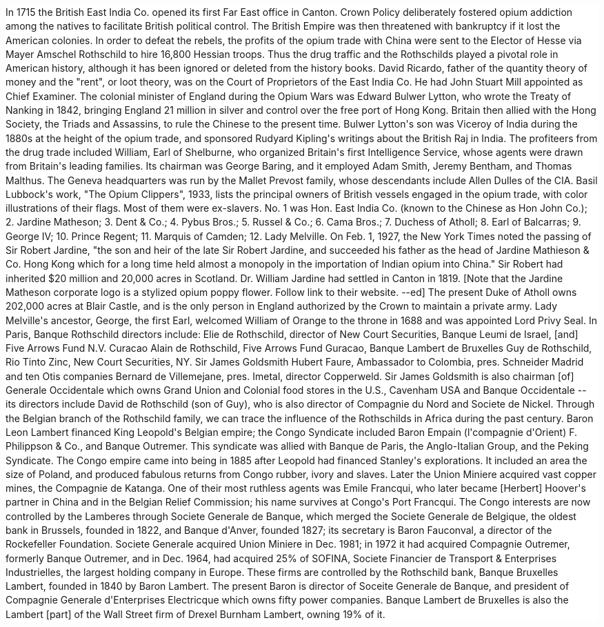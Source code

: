 In 1715 the British East India Co. opened its first Far East office in Canton. Crown Policy deliberately fostered opium addiction among the natives to facilitate British political control. The British Empire was then threatened with bankruptcy if it lost the American colonies. In order to defeat the rebels, the profits of the opium trade with China were sent to the Elector of Hesse via Mayer Amschel Rothschild to hire 16,800 Hessian troops. Thus the drug traffic and the Rothschilds played a pivotal role in American history, although it has been ignored or deleted from the history books.
David Ricardo, father of the quantity theory of money and the "rent", or loot theory, was on the Court of Proprietors of the East India Co. He had John Stuart Mill appointed as Chief Examiner. The colonial minister of England during the Opium Wars was Edward Bulwer Lytton, who wrote the Treaty of Nanking in 1842, bringing England 21 million in silver and control over the free port of Hong Kong. Britain then allied with the Hong Society, the Triads and Assassins, to rule the Chinese to the present time.
Bulwer Lytton's son was Viceroy of India during the 1880s at the height of the opium trade, and sponsored Rudyard Kipling's writings about the British Raj in India. The profiteers from the drug trade included William, Earl of Shelburne, who organized Britain's first Intelligence Service, whose agents were drawn from Britain's leading families. Its chairman was George Baring, and it employed Adam Smith, Jeremy Bentham, and Thomas Malthus. The Geneva headquarters was run by the Mallet Prevost family, whose descendants include Allen Dulles of the CIA.
Basil Lubbock's work, "The Opium Clippers", 1933, lists the principal owners of British vessels engaged in the opium trade, with color illustrations of their flags. Most of them were ex-slavers. No. 1 was Hon. East India Co. (known to the Chinese as Hon John Co.); 2. Jardine Matheson; 3. Dent & Co.; 4. Pybus Bros.; 5. Russel & Co.; 6. Cama Bros.; 7. Duchess of Atholl; 8. Earl of Balcarras; 9. George IV; 10. Prince Regent; 11. Marquis of Camden; 12. Lady Melville.
On Feb. 1, 1927, the New York Times noted the passing of Sir Robert Jardine, "the son and heir of the late Sir Robert Jardine, and succeeded his father as the head of Jardine Mathieson & Co. Hong Kong which for a long time held almost a monopoly in the importation of Indian opium into China." Sir Robert had inherited $20 million and 20,000 acres in Scotland. Dr. William Jardine had settled in Canton in 1819.
[Note that the Jardine Matheson corporate logo is a stylized opium poppy flower. Follow link to their website. --ed]
The present Duke of Atholl owns 202,000 acres at Blair Castle, and is the only person in England authorized by the Crown to maintain a private army. Lady Melville's ancestor, George, the first Earl, welcomed William of Orange to the throne in 1688 and was appointed Lord Privy Seal.
In Paris, Banque Rothschild directors include:
Elie de Rothschild, director of New Court Securities, Banque Leumi de Israel, [and] Five Arrows Fund N.V. Curacao
Alain de Rothschild, Five Arrows Fund Guracao, Banque Lambert de Bruxelles
Guy de Rothschild, Rio Tinto Zinc, New Court Securities, NY.
Sir James Goldsmith
Hubert Faure, Ambassador to Colombia, pres. Schneider Madrid and ten Otis companies
Bernard de Villemejane, pres. Imetal, director Copperweld.
Sir James Goldsmith is also chairman [of] Generale Occidentale which owns Grand Union and Colonial food stores in the U.S., Cavenham USA and Banque Occidentale -- its directors include David de Rothschild (son of Guy), who is also director of Compagnie du Nord and Societe de Nickel.
Through the Belgian branch of the Rothschild family, we can trace the influence of the Rothschilds in Africa during the past century. Baron Leon Lambert financed King Leopold's Belgian empire; the Congo Syndicate included Baron Empain (l'compagnie d'Orient) F. Philippson & Co., and Banque Outremer. This syndicate was allied with Banque de Paris, the Anglo-Italian Group, and the Peking Syndicate.
The Congo empire came into being in 1885 after Leopold had financed Stanley's explorations. It included an area the size of Poland, and produced fabulous returns from Congo rubber, ivory and slaves. Later the Union Miniere acquired vast copper mines, the Compagnie de Katanga. One of their most ruthless agents was Emile Francqui, who later became [Herbert] Hoover's partner in China and in the Belgian Relief Commission; his name survives at Congo's Port Francqui.
The Congo interests are now controlled by the Lamberes through Societe Generale de Banque, which merged the Societe Generale de Belgique, the oldest bank in Brussels, founded in 1822, and Banque d'Anver, founded 1827; its secretary is Baron Fauconval, a director of the Rockefeller Foundation. Societe Generale acquired Union Miniere in Dec. 1981; in 1972 it had acquired Compagnie Outremer, formerly Banque Outremer, and in Dec. 1964, had acquired 25% of SOFINA, Societe Financier de Transport & Enterprises Industrielles, the largest holding company in Europe.
These firms are controlled by the Rothschild bank, Banque Bruxelles Lambert, founded in 1840 by Baron Lambert. The present Baron is director of Soceite Generale de Banque, and president of Compagnie Generale d'Enterprises Electricque which owns fifty power companies. Banque Lambert de Bruxelles is also the Lambert [part] of the Wall Street firm of Drexel Burnham Lambert, owning 19% of it.